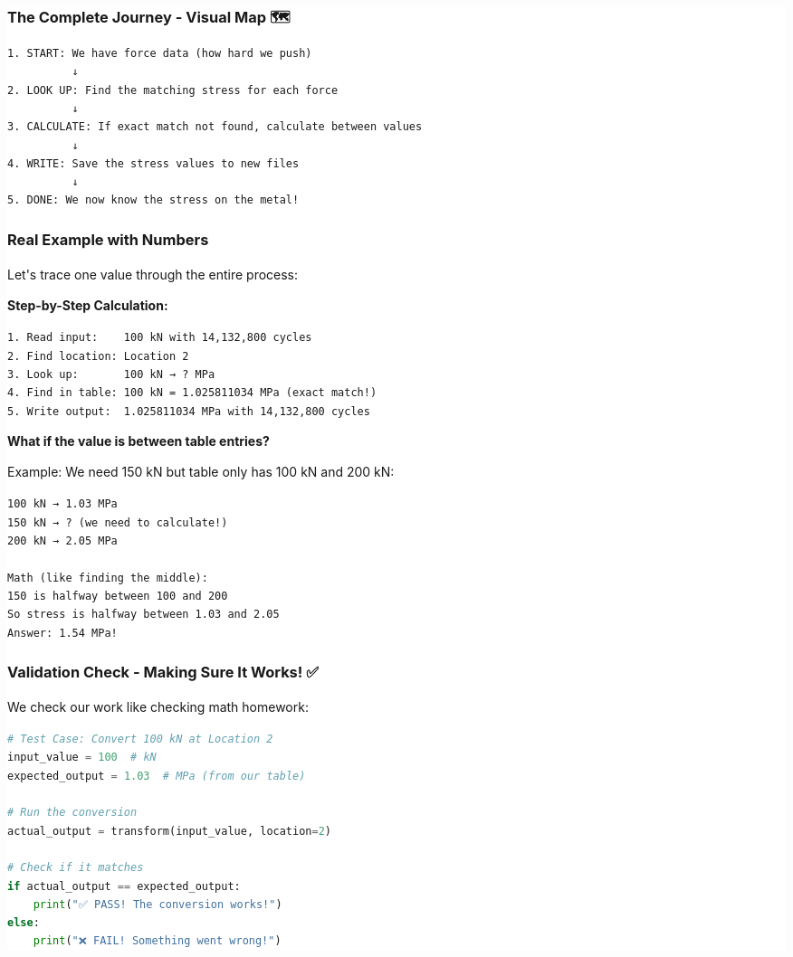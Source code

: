 ### The Complete Journey - Visual Map 🗺️

```
1. START: We have force data (how hard we push)
          ↓
2. LOOK UP: Find the matching stress for each force
          ↓
3. CALCULATE: If exact match not found, calculate between values
          ↓
4. WRITE: Save the stress values to new files
          ↓
5. DONE: We now know the stress on the metal!
```

### Real Example with Numbers

Let's trace one value through the entire process:

**Step-by-Step Calculation:**
```
1. Read input:    100 kN with 14,132,800 cycles
2. Find location: Location 2
3. Look up:       100 kN → ? MPa
4. Find in table: 100 kN = 1.025811034 MPa (exact match!)
5. Write output:  1.025811034 MPa with 14,132,800 cycles
```

**What if the value is between table entries?**

Example: We need 150 kN but table only has 100 kN and 200 kN:
```
100 kN → 1.03 MPa
150 kN → ? (we need to calculate!)
200 kN → 2.05 MPa

Math (like finding the middle):
150 is halfway between 100 and 200
So stress is halfway between 1.03 and 2.05
Answer: 1.54 MPa!
```

### Validation Check - Making Sure It Works! ✅

We check our work like checking math homework:

```python
# Test Case: Convert 100 kN at Location 2
input_value = 100  # kN
expected_output = 1.03  # MPa (from our table)

# Run the conversion
actual_output = transform(input_value, location=2)

# Check if it matches
if actual_output == expected_output:
    print("✅ PASS! The conversion works!")
else:
    print("❌ FAIL! Something went wrong!")
```
